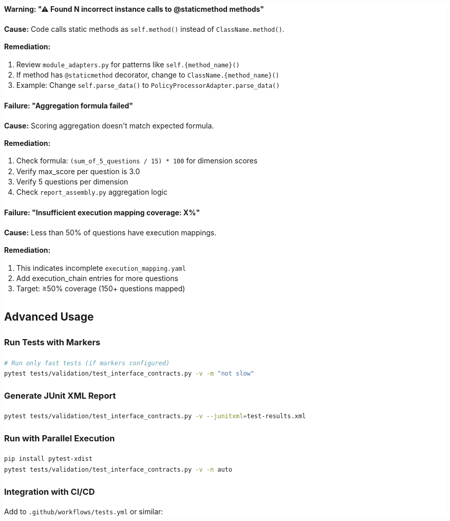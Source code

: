 #### Warning: "⚠ Found N incorrect instance calls to @staticmethod methods"

**Cause:** Code calls static methods as `self.method()` instead of `ClassName.method()`.

**Remediation:**
1. Review `module_adapters.py` for patterns like `self.{method_name}()`
2. If method has `@staticmethod` decorator, change to `ClassName.{method_name}()`
3. Example: Change `self.parse_data()` to `PolicyProcessorAdapter.parse_data()`

#### Failure: "Aggregation formula failed"

**Cause:** Scoring aggregation doesn't match expected formula.

**Remediation:**
1. Check formula: `(sum_of_5_questions / 15) * 100` for dimension scores
2. Verify max_score per question is 3.0
3. Verify 5 questions per dimension
4. Check `report_assembly.py` aggregation logic

#### Failure: "Insufficient execution mapping coverage: X%"

**Cause:** Less than 50% of questions have execution mappings.

**Remediation:**
1. This indicates incomplete `execution_mapping.yaml`
2. Add execution_chain entries for more questions
3. Target: ≥50% coverage (150+ questions mapped)

## Advanced Usage

### Run Tests with Markers

```bash
# Run only fast tests (if markers configured)
pytest tests/validation/test_interface_contracts.py -v -m "not slow"
```

### Generate JUnit XML Report

```bash
pytest tests/validation/test_interface_contracts.py -v --junitxml=test-results.xml
```

### Run with Parallel Execution

```bash
pip install pytest-xdist
pytest tests/validation/test_interface_contracts.py -v -n auto
```

### Integration with CI/CD

Add to `.github/workflows/tests.yml` or similar:
